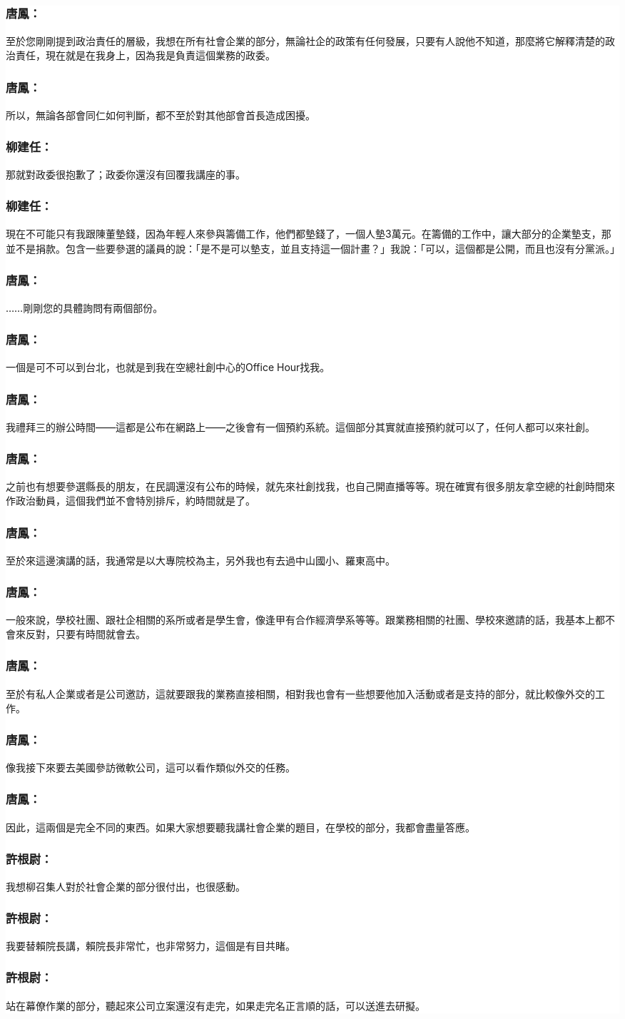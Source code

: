 ### 唐鳳：
至於您剛剛提到政治責任的層級，我想在所有社會企業的部分，無論社企的政策有任何發展，只要有人說他不知道，那麼將它解釋清楚的政治責任，現在就是在我身上，因為我是負責這個業務的政委。

### 唐鳳：
所以，無論各部會同仁如何判斷，都不至於對其他部會首長造成困擾。

### 柳建任：
那就對政委很抱歉了；政委你還沒有回覆我講座的事。

### 柳建任：
現在不可能只有我跟陳董墊錢，因為年輕人來參與籌備工作，他們都墊錢了，一個人墊3萬元。在籌備的工作中，讓大部分的企業墊支，那並不是捐款。包含一些要參選的議員的說：「是不是可以墊支，並且支持這一個計畫？」我說：「可以，這個都是公開，而且也沒有分黨派。」

### 唐鳳：
……剛剛您的具體詢問有兩個部份。

### 唐鳳：
一個是可不可以到台北，也就是到我在空總社創中心的Office Hour找我。

### 唐鳳：
我禮拜三的辦公時間——這都是公布在網路上——之後會有一個預約系統。這個部分其實就直接預約就可以了，任何人都可以來社創。

### 唐鳳：
之前也有想要參選縣長的朋友，在民調還沒有公布的時候，就先來社創找我，也自己開直播等等。現在確實有很多朋友拿空總的社創時間來作政治動員，這個我們並不會特別排斥，約時間就是了。

### 唐鳳：
至於來這邊演講的話，我通常是以大專院校為主，另外我也有去過中山國小、羅東高中。

### 唐鳳：
一般來說，學校社團、跟社企相關的系所或者是學生會，像逢甲有合作經濟學系等等。跟業務相關的社團、學校來邀請的話，我基本上都不會來反對，只要有時間就會去。

### 唐鳳：
至於有私人企業或者是公司邀訪，這就要跟我的業務直接相關，相對我也會有一些想要他加入活動或者是支持的部分，就比較像外交的工作。

### 唐鳳：
像我接下來要去美國參訪微軟公司，這可以看作類似外交的任務。

### 唐鳳：
因此，這兩個是完全不同的東西。如果大家想要聽我講社會企業的題目，在學校的部分，我都會盡量答應。

### 許根尉：
我想柳召集人對於社會企業的部分很付出，也很感動。

### 許根尉：
我要替賴院長講，賴院長非常忙，也非常努力，這個是有目共睹。

### 許根尉：
站在幕僚作業的部分，聽起來公司立案還沒有走完，如果走完名正言順的話，可以送進去研擬。
